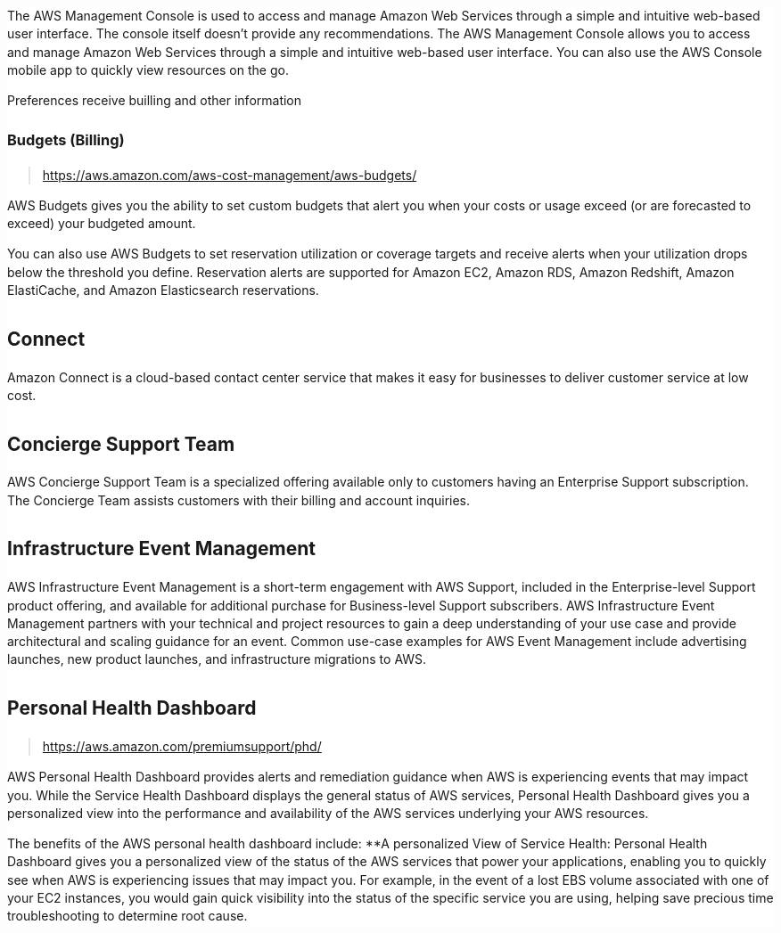 The AWS Management Console is used to access and manage Amazon Web Services through a simple and intuitive web-based user interface. The console itself doesn’t provide any recommendations.
The AWS Management Console allows you to access and manage Amazon Web Services through a simple and intuitive web-based user interface. You can also use the AWS Console mobile app to quickly view resources on the go.

Preferences receive builling and other information

### Budgets (Billing)
> https://aws.amazon.com/aws-cost-management/aws-budgets/

AWS Budgets gives you the ability to set custom budgets that alert you when your costs or usage exceed (or are forecasted to exceed) your budgeted amount.

You can also use AWS Budgets to set reservation utilization or coverage targets and receive alerts when your utilization drops below the threshold you define. Reservation alerts are supported for Amazon EC2, Amazon RDS, Amazon Redshift, Amazon ElastiCache, and Amazon Elasticsearch reservations.

## Connect

Amazon Connect is a cloud-based contact center service that makes it easy for businesses to deliver customer service at low cost.

## Concierge Support Team

AWS Concierge Support Team is a specialized offering available only to customers having an Enterprise Support subscription. The Concierge Team assists customers with their billing and account inquiries.


## Infrastructure Event Management
AWS Infrastructure Event Management is a short-term engagement with AWS Support, included in the Enterprise-level Support product offering, and available for additional purchase for Business-level Support subscribers. AWS Infrastructure Event Management partners with your technical and project resources to gain a deep understanding of your use case and provide architectural and scaling guidance for an event. Common use-case examples for AWS Event Management include advertising launches, new product launches, and infrastructure migrations to AWS.


## Personal Health Dashboard
> https://aws.amazon.com/premiumsupport/phd/

AWS Personal Health Dashboard provides alerts and remediation guidance when AWS is experiencing events that may impact you. While the Service Health Dashboard displays the general status of AWS services, Personal Health Dashboard gives you a personalized view into the performance and availability of the AWS services underlying your AWS resources.

The benefits of the AWS personal health dashboard include:
**A personalized View of Service Health: Personal Health Dashboard gives you a personalized view of the status of the AWS services that power your applications, enabling you to quickly see when AWS is experiencing issues that may impact you. For example, in the event of a lost EBS volume associated with one of your EC2 instances, you would gain quick visibility into the status of the specific service you are using, helping save precious time troubleshooting to determine root cause.
